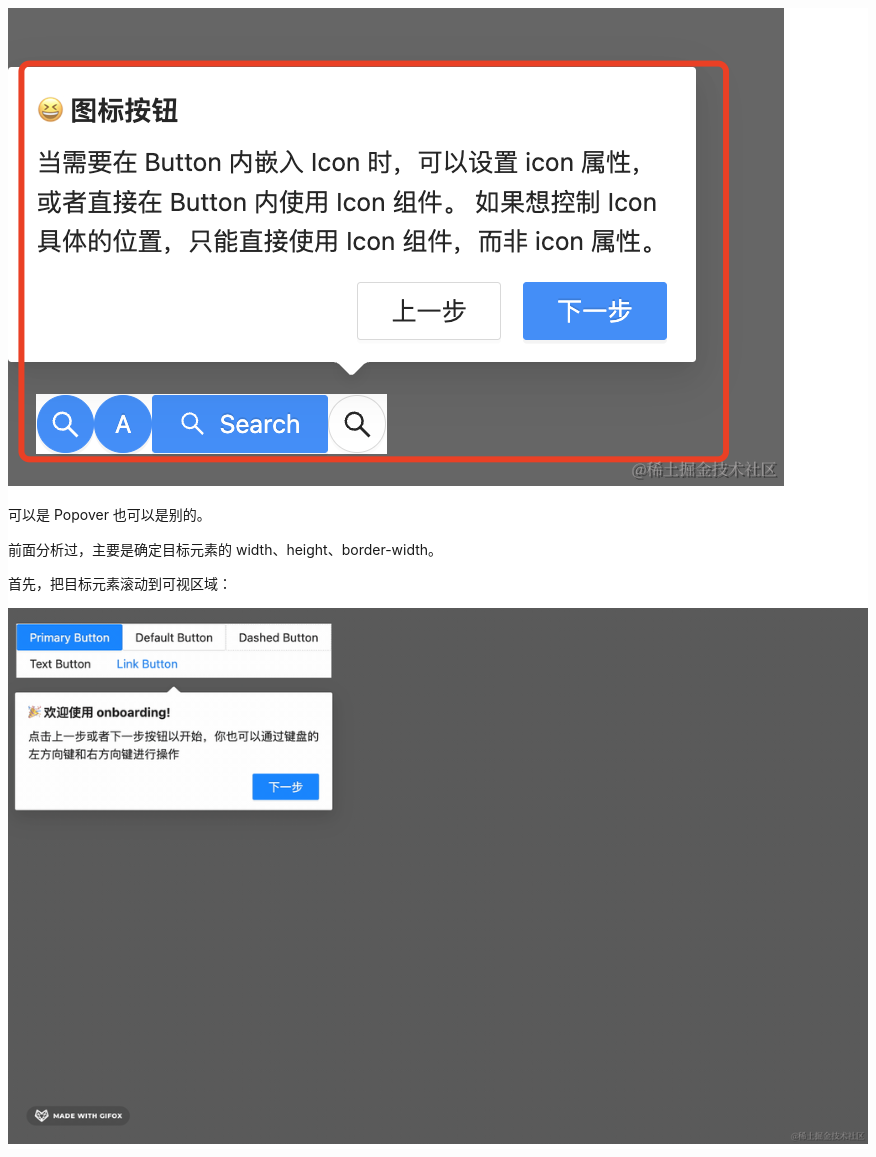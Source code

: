 ![](./images/3e491e0b33584edbb33e07129642b8e8~tplv-k3u1fbpfcp-jj-mark:0:0:0:0:q75.image.png)

可以是 Popover 也可以是别的。

前面分析过，主要是确定目标元素的 width、height、border-width。

首先，把目标元素滚动到可视区域：

![](./images/d32546de37234995a3f8c098fc7cab1e~tplv-k3u1fbpfcp-jj-mark:0:0:0:0:q75.image.png)
